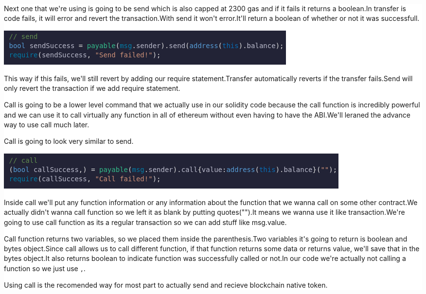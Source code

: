 Next one that we're using is going to be send which is also capped at 2300 gas and if it fails it returns a boolean.In transfer is code fails, it will error and revert the transaction.With send it won't error.It'll return a boolean of whether or not it was successfull.

![send](Images/e46.png)

This way if this fails, we'll still revert by adding our require statement.Transfer automatically reverts if the transfer fails.Send will only revert the transaction if we add require statement.

Call is going to be a lower level command that we actually use in our solidity code because the call function is incredibly powerful and we can use it to call virtually any function in all of ethereum without even having to have the ABI.We'll leraned the advance way to use call much later.

Call is going to look very similar to send.

![call](Images/e47.png)

Inside call we'll put any function information or any information about the function that we wanna call on some other contract.We actually didn't wanna call function so we left it as blank by putting quotes("").It means we wanna use it like transaction.We're going to use call function as its a regular transaction so we can add stuff like msg.value.

Call function returns two variables, so we placed them inside the parenthesis.Two variables it's going to return is boolean and bytes object.Since call allows us to call different function, if that function returns some data or returns value, we'll save that in the bytes object.It also returns boolean to indicate function was successfully called or not.In our code we're actually not calling a function so we just use `,`.

Using call is the recomended way for most part to actually send and recieve blockchain native token.
